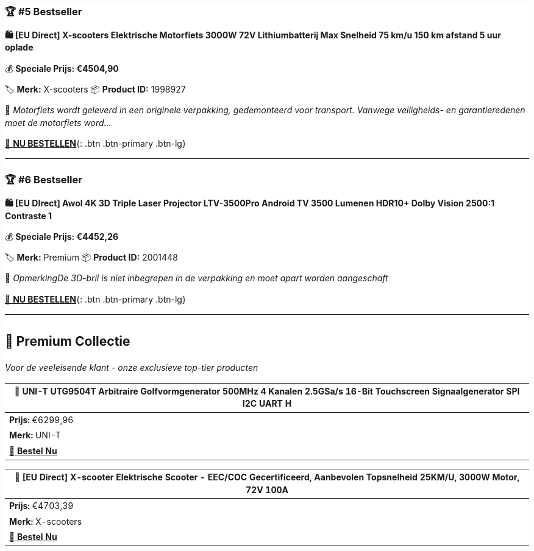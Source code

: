 ### 🏆 #5 Bestseller

**🛍️ \[EU Direct\] X-scooters Elektrische Motorfiets 3000W 72V Lithiumbatterij Max Snelheid 75 km/u 150 km afstand 5 uur oplade**

💰 **Speciale Prijs: €4504,90**

🏷️ **Merk:** X-scooters
📦 **Product ID:** 1998927

📝 *Motorfiets wordt geleverd in een originele verpakking, gedemonteerd voor transport. Vanwege veiligheids- en garantieredenen moet de motorfiets word...*

[🛒 **NU BESTELLEN**](https://www.banggood.com/bang/?tt=16956_1849839_69238_&r=https%3A%2F%2Fwww.banggood.com%2Fnl%2F%5BEU-Direct%5D-X-scooters-Electric-Motorcycle-3000W-72V-Lithium-Battery-Max-Speed-75Km-or-H-150Km-Distance-5Hrs-Charge-200Kg-Load-Capacity-p-1998927.html%3Fcurrency%3DEUR){: .btn .btn-primary .btn-lg}

---

### 🏆 #6 Bestseller

**🛍️ \[EU DIrect\] Awol 4K 3D Triple Laser Projector LTV-3500Pro Android TV 3500 Lumenen HDR10+ Dolby Vision 2500:1 Contraste 1**

💰 **Speciale Prijs: €4452,26**

🏷️ **Merk:** Premium
📦 **Product ID:** 2001448

📝 *OpmerkingDe 3D-bril is niet inbegrepen in de verpakking en moet apart worden aangeschaft*

[🛒 **NU BESTELLEN**](https://www.banggood.com/bang/?tt=16956_1849839_69238_&r=https%3A%2F%2Fwww.banggood.com%2Fnl%2F%5BEU-DIrect%5D-Awol-4K-3D-Triple-Laser-Projector-LTV-3500Pro-Android-TV-3500-Lumens-HDR10%2B-Dolby-Vision-2500-1-Contrast-150Inch-Screen-3%2B128Gb-0_25-1-Ultra-Short-Throw-Laser-Projector-p-2001448.html%3Fcurrency%3DEUR){: .btn .btn-primary .btn-lg}

---

## 💎 Premium Collectie

*Voor de veeleisende klant - onze exclusieve top-tier producten*

| 🌟 **UNI-T UTG9504T Arbitraire Golfvormgenerator 500MHz 4 Kanalen 2.5GSa/s 16-Bit Touchscreen Signaalgenerator SPI I2C UART H** |
|---|
| **Prijs:** €6299,96 |
| **Merk:** UNI-T |
| [🛒 **Bestel Nu**](https://www.banggood.com/bang/?tt=16956_1849839_69238_&r=https%3A%2F%2Fwww.banggood.com%2Fnl%2FUNI-T-UTG9504T-Arbitrary-Waveform-Generator-500MHz-4-Channels-2_5GSa-or-s-16-Bit-Touchscreen-Signal-Generator-SPI-I2C-UART-High-Precision-Lab-Equipment-p-2038765.html%3Fcurrency%3DEUR) |

| 🌟 **\[EU Direct\] X-scooter Elektrische Scooter - EEC/COC Gecertificeerd, Aanbevolen Topsnelheid 25KM/U, 3000W Motor, 72V 100A** |
|---|
| **Prijs:** €4703,39 |
| **Merk:** X-scooters |
| [🛒 **Bestel Nu**](https://www.banggood.com/bang/?tt=16956_1849839_69238_&r=https%3A%2F%2Fwww.banggood.com%2Fnl%2F%5BEU-Direct%5D-X-scooter-Electric-Scooter-EEC-or-COC-Certificated%2CRecommended-Top-Speed-25KM-or-H%2C3000W-Motor%2C72V-100AH-Battery%2C150KM-Mileage%2C200KG-Payload-E-Scooter-p-1996126.html%3Fcurrency%3DEUR) |
